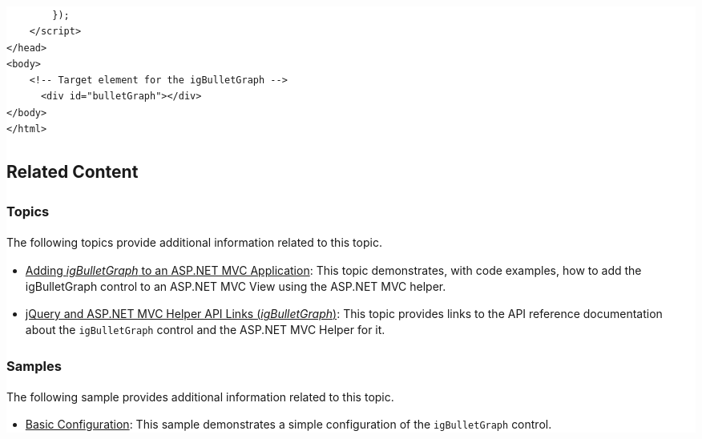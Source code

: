 ```
        });
    </script>
</head>
<body>
    <!-- Target element for the igBulletGraph -->
      <div id="bulletGraph"></div>
</body>
</html>
```



## <a id="related-content"></a>Related Content

### <a id="topics"></a>Topics

The following topics provide additional information related to this topic.

- [Adding *igBulletGraph* to an ASP.NET MVC Application](igBulletGraph-Adding-Using-the-MVC-Helper.html): This topic demonstrates, with code examples, how to add the igBulletGraph control to an ASP.NET MVC View using the ASP.NET MVC helper.

- [jQuery and ASP.NET MVC Helper API Links (*igBulletGraph*)](igBulletGraph-API-Links.html): This topic provides links to the API reference documentation about the `igBulletGraph` control and the ASP.NET MVC Helper for it.



### <a id="samples"></a>Samples

The following sample provides additional information related to this topic.

- [Basic Configuration](%%SamplesUrl%%/bullet-graph/basic-configuration): This sample demonstrates a simple configuration of the `igBulletGraph` control.
